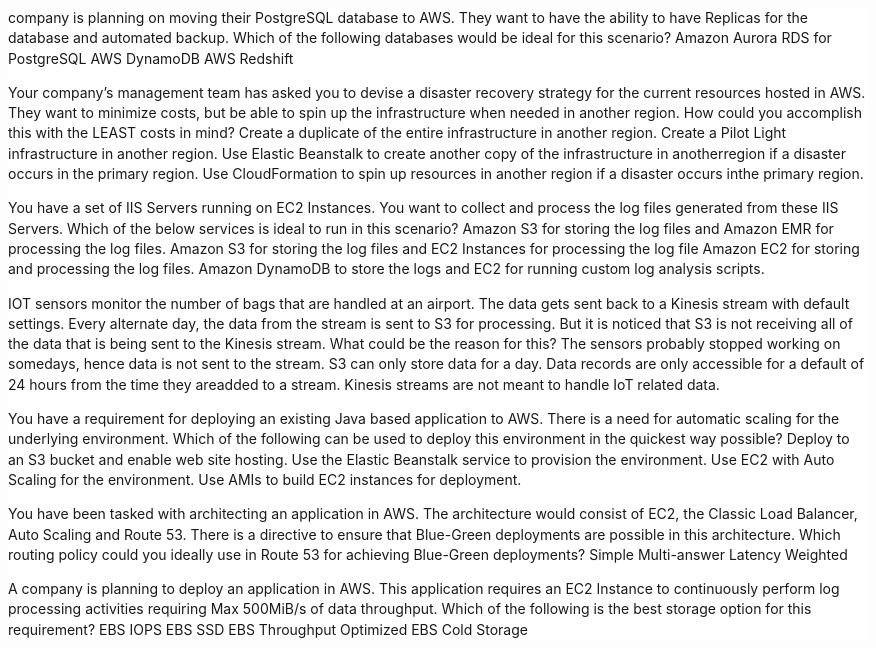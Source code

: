  company is planning on moving their PostgreSQL database to AWS.
They want to have the ability to have Replicas for the database and automated backup. Which of the following databases would be ideal for this scenario?
 Amazon Aurora 
 RDS for PostgreSQL
 AWS DynamoDB
 AWS Redshift

 Your company’s management team has asked you to devise a disaster recovery strategy for the current resources hosted in AWS.
They want to minimize costs, but be able to spin up the infrastructure when needed in another region. How could you accomplish this with the LEAST costs in mind?
 Create a duplicate of the entire infrastructure in another region.
 Create a Pilot Light infrastructure in another region.
 Use Elastic Beanstalk to create another copy of the infrastructure in anotherregion if a disaster occurs in the primary region.
 Use CloudFormation to spin up resources in another region if a disaster occurs inthe primary region. 

 You have a set of IIS Servers running on EC2 Instances.
You want to collect and process the log files generated from these IIS Servers. Which of the below services is ideal to run in this scenario?
 Amazon S3 for storing the log files and Amazon EMR for processing the log files. 
 Amazon S3 for storing the log files and EC2 Instances for processing the log file
 Amazon EC2 for storing and processing the log files.
 Amazon DynamoDB to store the logs and EC2 for running custom log analysis scripts.

 IOT sensors monitor the number of bags that are handled at an airport.
The data gets sent back to a Kinesis stream with default settings. Every alternate day, the data from the stream is sent to S3 for processing. But it is noticed that S3 is not receiving all of the data that is being sent to the Kinesis stream. What could be the reason for this?
 The sensors probably stopped working on somedays, hence data is not sent to the stream.
 S3 can only store data for a day.
 Data records are only accessible for a default of 24 hours from the time they areadded to a stream. 
 Kinesis streams are not meant to handle IoT related data.

 You have a requirement for deploying an existing Java based application to AWS.
There is a need for automatic scaling for the underlying environment. Which of the following can be used to deploy this environment in the quickest way possible?
 Deploy to an S3 bucket and enable web site hosting.
 Use the Elastic Beanstalk service to provision the environment. 
 Use EC2 with Auto Scaling for the environment.
 Use AMIs to build EC2 instances for deployment.

 You have been tasked with architecting an application in AWS.
The architecture would consist of EC2, the Classic Load Balancer, Auto Scaling and Route 53. There is a directive to ensure that Blue-Green deployments are possible in this architecture.
Which routing policy could you ideally use in Route 53 for achieving Blue-Green deployments?
 Simple
 Multi-answer
 Latency
 Weighted 

 A company is planning to deploy an application in AWS.
This application requires an EC2 Instance to continuously perform log processing activities requiring Max 500MiB/s of data throughput. Which of the following is the best storage option for this requirement?
 EBS IOPS
 EBS SSD
 EBS Throughput Optimized 
 EBS Cold Storage
